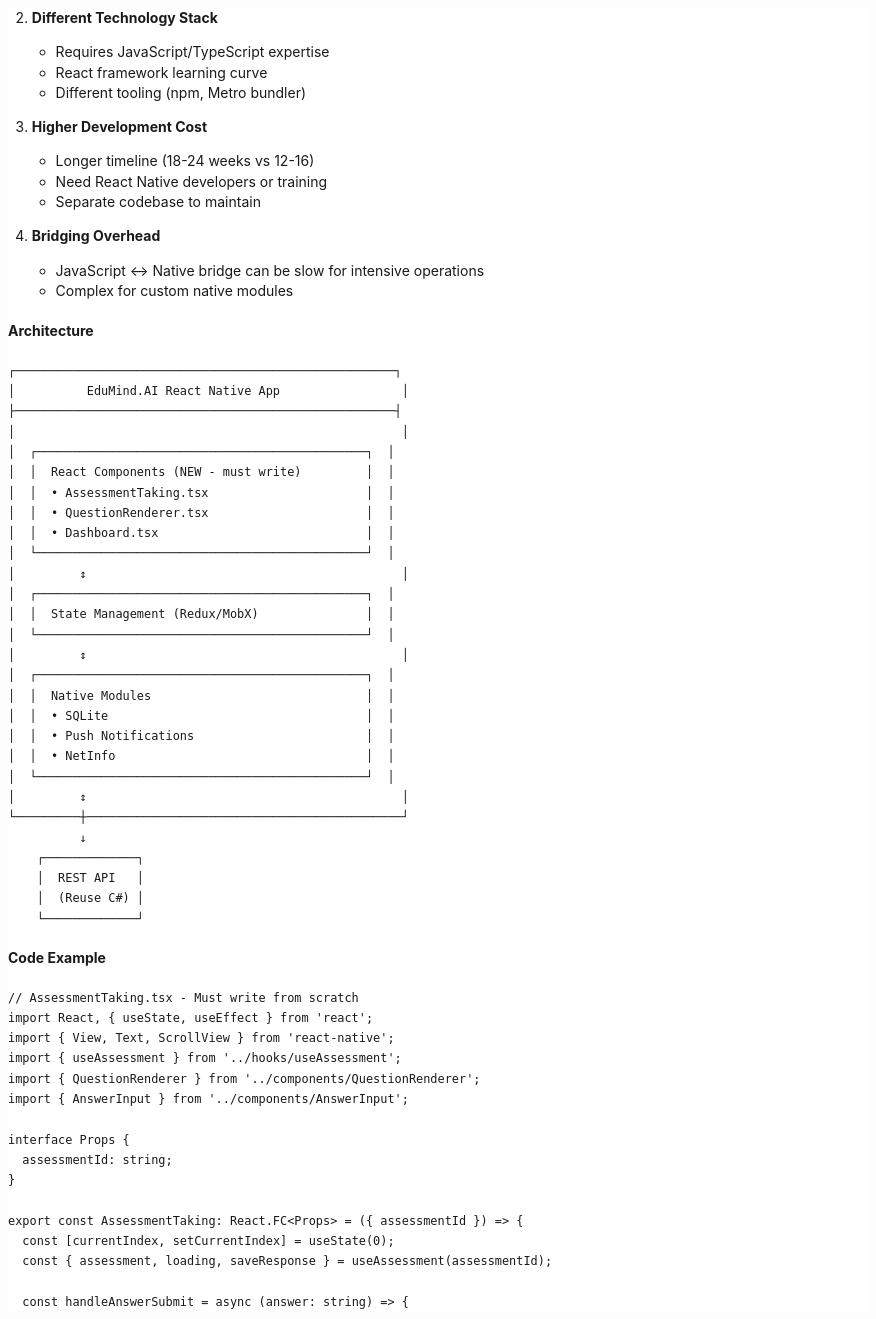 2. **Different Technology Stack**
   - Requires JavaScript/TypeScript expertise
   - React framework learning curve
   - Different tooling (npm, Metro bundler)

3. **Higher Development Cost**
   - Longer timeline (18-24 weeks vs 12-16)
   - Need React Native developers or training
   - Separate codebase to maintain

4. **Bridging Overhead**
   - JavaScript ↔ Native bridge can be slow for intensive operations
   - Complex for custom native modules

#### Architecture

```
┌─────────────────────────────────────────────────────┐
│          EduMind.AI React Native App                 │
├─────────────────────────────────────────────────────┤
│                                                      │
│  ┌──────────────────────────────────────────────┐  │
│  │  React Components (NEW - must write)         │  │
│  │  • AssessmentTaking.tsx                      │  │
│  │  • QuestionRenderer.tsx                      │  │
│  │  • Dashboard.tsx                             │  │
│  └──────────────────────────────────────────────┘  │
│         ↕                                            │
│  ┌──────────────────────────────────────────────┐  │
│  │  State Management (Redux/MobX)               │  │
│  └──────────────────────────────────────────────┘  │
│         ↕                                            │
│  ┌──────────────────────────────────────────────┐  │
│  │  Native Modules                              │  │
│  │  • SQLite                                    │  │
│  │  • Push Notifications                        │  │
│  │  • NetInfo                                   │  │
│  └──────────────────────────────────────────────┘  │
│         ↕                                            │
└─────────┼────────────────────────────────────────────┘
          ↓
    ┌─────────────┐
    │  REST API   │
    │  (Reuse C#) │
    └─────────────┘
```

#### Code Example

```tsx
// AssessmentTaking.tsx - Must write from scratch
import React, { useState, useEffect } from 'react';
import { View, Text, ScrollView } from 'react-native';
import { useAssessment } from '../hooks/useAssessment';
import { QuestionRenderer } from '../components/QuestionRenderer';
import { AnswerInput } from '../components/AnswerInput';

interface Props {
  assessmentId: string;
}

export const AssessmentTaking: React.FC<Props> = ({ assessmentId }) => {
  const [currentIndex, setCurrentIndex] = useState(0);
  const { assessment, loading, saveResponse } = useAssessment(assessmentId);
  
  const handleAnswerSubmit = async (answer: string) => {
```
